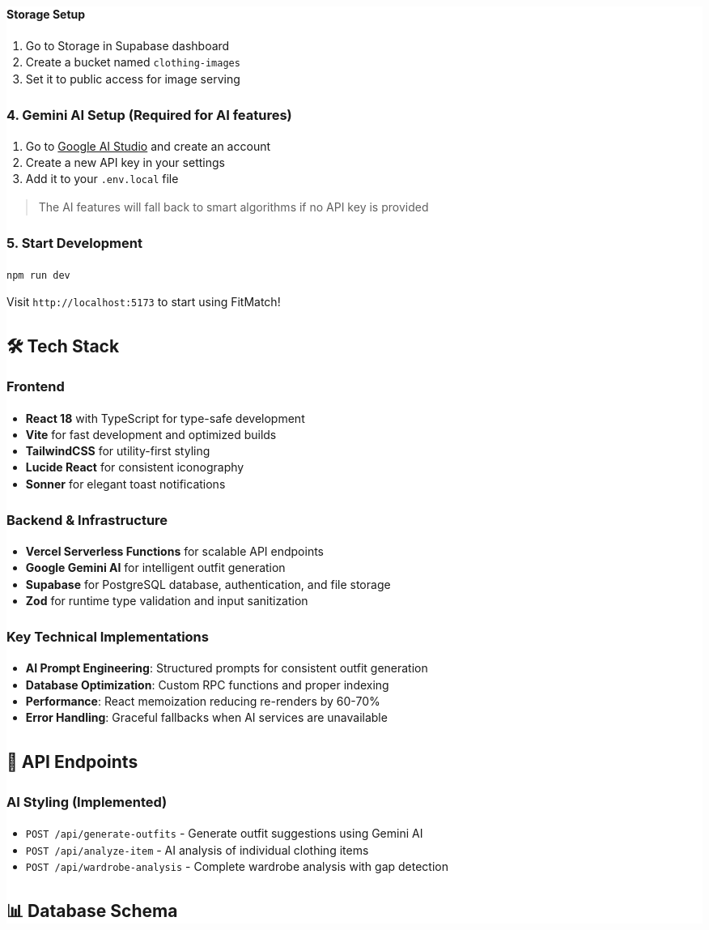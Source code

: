 #### Storage Setup

1. Go to Storage in Supabase dashboard
2. Create a bucket named `clothing-images`
3. Set it to public access for image serving

### 4. Gemini AI Setup (Required for AI features)

1. Go to [Google AI Studio](https://aistudio.google.com/app/apikey) and create an account
2. Create a new API key in your settings
3. Add it to your `.env.local` file

> The AI features will fall back to smart algorithms if no API key is provided

### 5. Start Development

```bash
npm run dev
```

Visit `http://localhost:5173` to start using FitMatch!

## 🛠️ Tech Stack

### Frontend
- **React 18** with TypeScript for type-safe development
- **Vite** for fast development and optimized builds
- **TailwindCSS** for utility-first styling
- **Lucide React** for consistent iconography
- **Sonner** for elegant toast notifications

### Backend & Infrastructure
- **Vercel Serverless Functions** for scalable API endpoints
- **Google Gemini AI** for intelligent outfit generation
- **Supabase** for PostgreSQL database, authentication, and file storage
- **Zod** for runtime type validation and input sanitization

### Key Technical Implementations
- **AI Prompt Engineering**: Structured prompts for consistent outfit generation
- **Database Optimization**: Custom RPC functions and proper indexing
- **Performance**: React memoization reducing re-renders by 60-70%
- **Error Handling**: Graceful fallbacks when AI services are unavailable

## 🚀 API Endpoints

### AI Styling (Implemented)
- `POST /api/generate-outfits` - Generate outfit suggestions using Gemini AI
- `POST /api/analyze-item` - AI analysis of individual clothing items  
- `POST /api/wardrobe-analysis` - Complete wardrobe analysis with gap detection

## 📊 Database Schema
